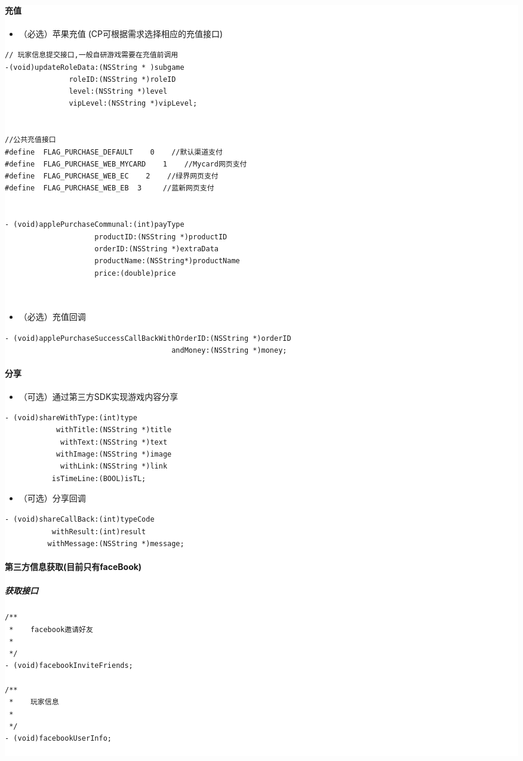 #### 充值
- （必选）苹果充值 (CP可根据需求选择相应的充值接口)
```
// 玩家信息提交接口,一般自研游戏需要在充值前调用
-(void)updateRoleData:(NSString * )subgame
               roleID:(NSString *)roleID
               level:(NSString *)level
               vipLevel:(NSString *)vipLevel;
               
               
//公共充值接口            
#define  FLAG_PURCHASE_DEFAULT    0    //默认渠道支付
#define  FLAG_PURCHASE_WEB_MYCARD    1    //Mycard网页支付
#define  FLAG_PURCHASE_WEB_EC    2    //绿界网页支付
#define  FLAG_PURCHASE_WEB_EB  3     //蓝新网页支付


- (void)applePurchaseCommunal:(int)payType 
                     productID:(NSString *)productID
                     orderID:(NSString *)extraData
                     productName:(NSString*)productName
                     price:(double)price

                    
```
- （必选）充值回调
```
- (void)applePurchaseSuccessCallBackWithOrderID:(NSString *)orderID 
                                       andMoney:(NSString *)money;
```
#### 分享
- （可选）通过第三方SDK实现游戏内容分享
```
- (void)shareWithType:(int)type 
            withTitle:(NSString *)title 
             withText:(NSString *)text 
            withImage:(NSString *)image 
             withLink:(NSString *)link 
           isTimeLine:(BOOL)isTL;
```

- （可选）分享回调
```
- (void)shareCallBack:(int)typeCode 
           withResult:(int)result 
          withMessage:(NSString *)message;
```


#### 第三方信息获取(目前只有faceBook)

##### 获取接口
```
/**
 *    facebook邀请好友
 *
 */
- (void)facebookInviteFriends;

/**
 *    玩家信息
 *
 */
- (void)facebookUserInfo;


```